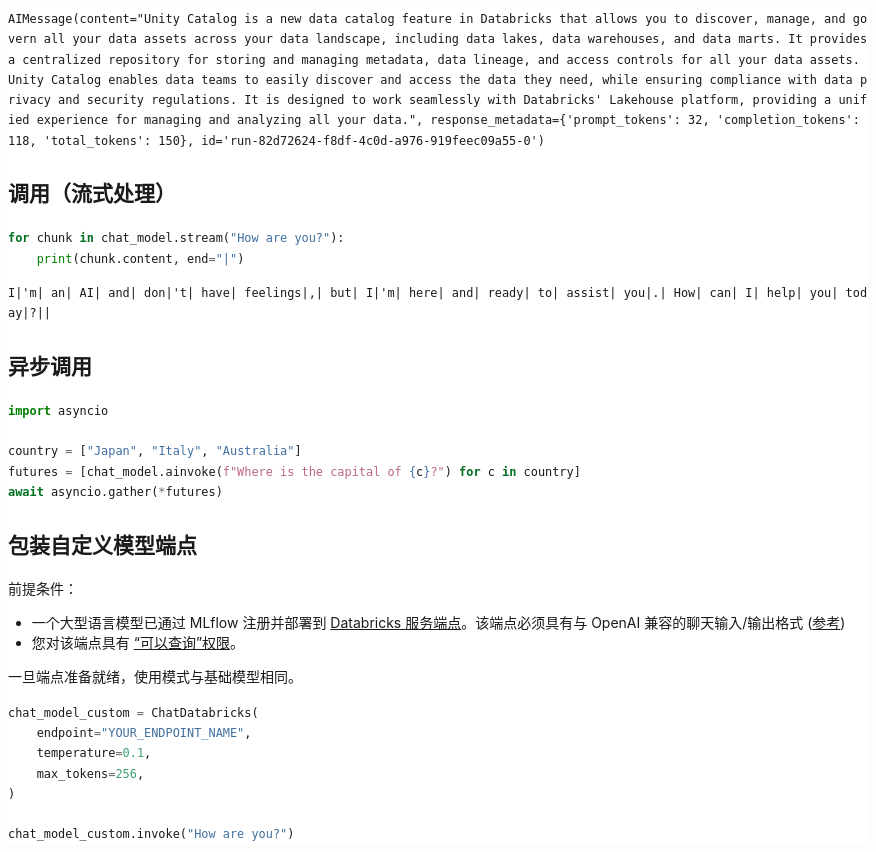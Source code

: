 

```output
AIMessage(content="Unity Catalog is a new data catalog feature in Databricks that allows you to discover, manage, and govern all your data assets across your data landscape, including data lakes, data warehouses, and data marts. It provides a centralized repository for storing and managing metadata, data lineage, and access controls for all your data assets. Unity Catalog enables data teams to easily discover and access the data they need, while ensuring compliance with data privacy and security regulations. It is designed to work seamlessly with Databricks' Lakehouse platform, providing a unified experience for managing and analyzing all your data.", response_metadata={'prompt_tokens': 32, 'completion_tokens': 118, 'total_tokens': 150}, id='run-82d72624-f8df-4c0d-a976-919feec09a55-0')
```


## 调用（流式处理）


```python
for chunk in chat_model.stream("How are you?"):
    print(chunk.content, end="|")
```
```output
I|'m| an| AI| and| don|'t| have| feelings|,| but| I|'m| here| and| ready| to| assist| you|.| How| can| I| help| you| today|?||
```
## 异步调用


```python
import asyncio

country = ["Japan", "Italy", "Australia"]
futures = [chat_model.ainvoke(f"Where is the capital of {c}?") for c in country]
await asyncio.gather(*futures)
```

## 包装自定义模型端点

前提条件：

* 一个大型语言模型已通过 MLflow 注册并部署到 [Databricks 服务端点](https://docs.databricks.com/machine-learning/model-serving/index.html)。该端点必须具有与 OpenAI 兼容的聊天输入/输出格式 ([参考](https://mlflow.org/docs/latest/llms/deployments/index.html#chat))
* 您对该端点具有 [“可以查询”权限](https://docs.databricks.com/security/auth-authz/access-control/serving-endpoint-acl.html)。

一旦端点准备就绪，使用模式与基础模型相同。


```python
chat_model_custom = ChatDatabricks(
    endpoint="YOUR_ENDPOINT_NAME",
    temperature=0.1,
    max_tokens=256,
)

chat_model_custom.invoke("How are you?")
```
